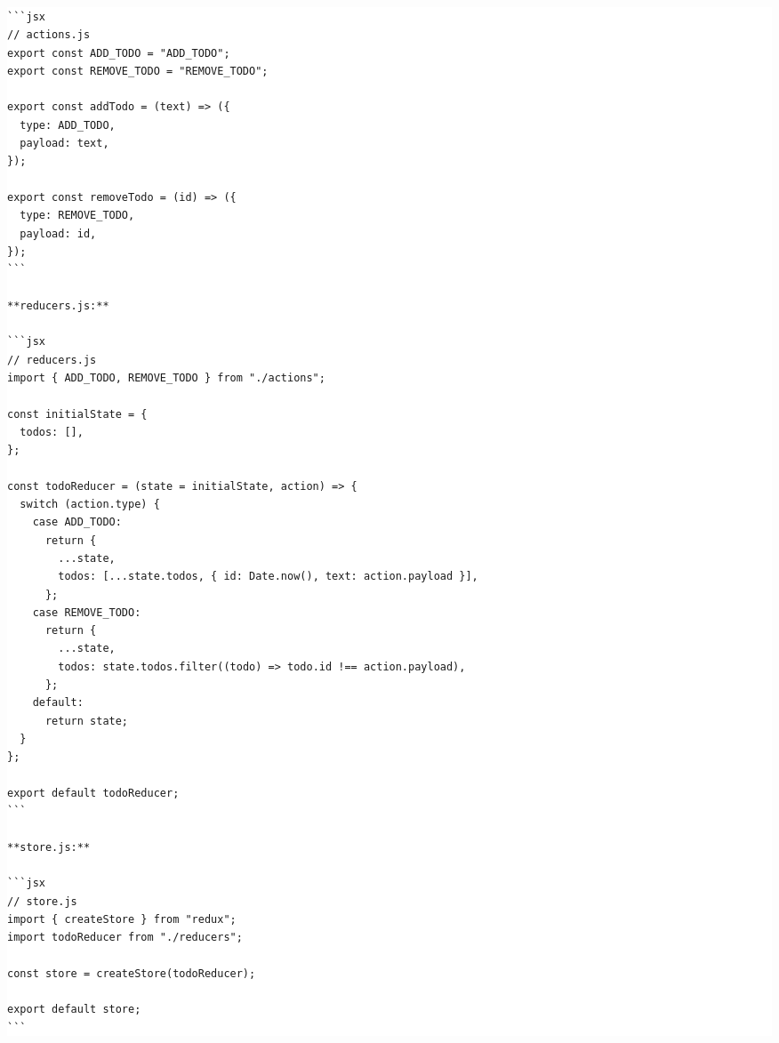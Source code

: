     ```jsx
    // actions.js
    export const ADD_TODO = "ADD_TODO";
    export const REMOVE_TODO = "REMOVE_TODO";

    export const addTodo = (text) => ({
      type: ADD_TODO,
      payload: text,
    });

    export const removeTodo = (id) => ({
      type: REMOVE_TODO,
      payload: id,
    });
    ```

    **reducers.js:**

    ```jsx
    // reducers.js
    import { ADD_TODO, REMOVE_TODO } from "./actions";

    const initialState = {
      todos: [],
    };

    const todoReducer = (state = initialState, action) => {
      switch (action.type) {
        case ADD_TODO:
          return {
            ...state,
            todos: [...state.todos, { id: Date.now(), text: action.payload }],
          };
        case REMOVE_TODO:
          return {
            ...state,
            todos: state.todos.filter((todo) => todo.id !== action.payload),
          };
        default:
          return state;
      }
    };

    export default todoReducer;
    ```

    **store.js:**

    ```jsx
    // store.js
    import { createStore } from "redux";
    import todoReducer from "./reducers";

    const store = createStore(todoReducer);

    export default store;
    ```
